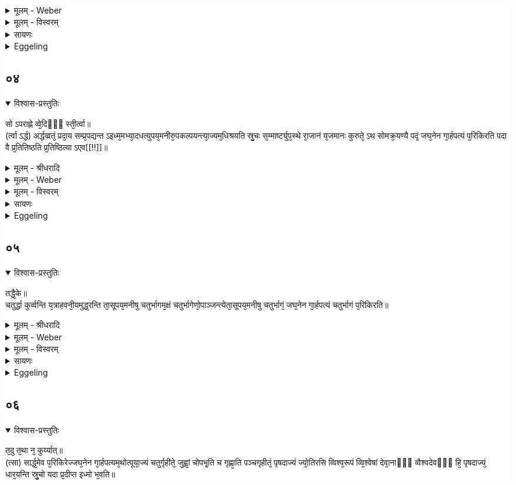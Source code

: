 <details><summary>मूलम् - Weber</summary></details>

<details><summary>मूलम् - विस्वरम्</summary></details>

<details><summary>सायणः</summary></details>

<details><summary>Eggeling</summary></details>


## ०४


<details open><summary>विश्वास-प्रस्तुतिः</summary>

सो ऽपराह्णे व्वे᳘दिᳫं᳭ स्ती᳘र्त्वा॥  
(र्त्वा ऽर्द्ध) अर्द्धव्व्रतं᳘ प्रदा᳘य सम्प्र᳘पद्यन्त ऽइध्म᳘मभ्या᳘दधत्युपय᳘मनीरु᳘पकल्पयन्त्या᳘ज्यम᳘धिश्रयति स्रु᳘चः स᳘म्मार्ष्ट्युप᳘स्थे रा᳘जानं य᳘जमानः कुरुते᳘ ऽथ सोमक्र᳘यण्यै पदं᳘ जघ᳘नेन गा᳘र्हपत्यं प᳘रिकिरति पदा वै प्र᳘तितिष्ठति प्र᳘तिष्ठित्या ऽएव[[!!]]॥
</details>

<details><summary>मूलम् - श्रीधरादि</summary></details>

<details><summary>मूलम् - Weber</summary></details>

<details><summary>मूलम् - विस्वरम्</summary></details>

<details><summary>सायणः</summary></details>

<details><summary>Eggeling</summary></details>


## ०५


<details open><summary>विश्वास-प्रस्तुतिः</summary>

तद्धै᳘के॥  
चतुर्द्धा कुर्व्वन्ति य᳘त्राहवनी᳘यमुद्ध᳘रन्ति ता᳘सूपय᳘मनीषु चतुर्भागम᳘क्षं चतुर्भागेणो᳘पाञ्जन्त्येता᳘सूपय᳘मनीषु चतुर्भागं᳘ जघ᳘नेन गा᳘र्हपत्यं चतुर्भागं प᳘रिकिरति॥
</details>

<details><summary>मूलम् - श्रीधरादि</summary></details>

<details><summary>मूलम् - Weber</summary></details>

<details><summary>मूलम् - विस्वरम्</summary></details>

<details><summary>सायणः</summary></details>

<details><summary>Eggeling</summary></details>


## ०६


<details open><summary>विश्वास-प्रस्तुतिः</summary>

त᳘दु त᳘था न᳘ कुर्य्यात्॥  
(त्सा) सार्द्ध᳘मेव प᳘रिकिरेज्जघ᳘नेन गा᳘र्हपत्यम᳘थोत्पूया᳘ज्यं चतुर्गृहीते᳘ जुह्वां᳘ चोपभृ᳘ति च गृह्णा᳘ति पञ्चगृहीतं᳘ पृषदाज्यं ज्यो᳘तिरसि व्विश्व᳘रूपं व्वि᳘श्वेषां देवा᳘नाᳫं᳭ व्वैश्वदेवᳫँ᳭ हि᳘ पृषदाज्यं᳘ धार᳘यन्ति स्रु᳘चो यदा प्र᳘दीप्त इध्मो भ᳘वति॥
</details>
